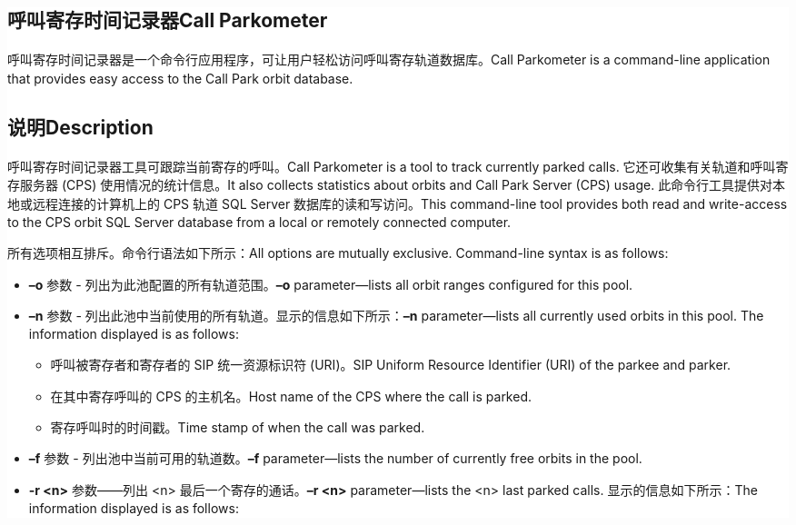</div>

</div>

<div>

## <a name="call-parkometer"></a><span data-ttu-id="6f5be-320">呼叫寄存时间记录器</span><span class="sxs-lookup"><span data-stu-id="6f5be-320">Call Parkometer</span></span>

<span data-ttu-id="6f5be-321">呼叫寄存时间记录器是一个命令行应用程序，可让用户轻松访问呼叫寄存轨道数据库。</span><span class="sxs-lookup"><span data-stu-id="6f5be-321">Call Parkometer is a command-line application that provides easy access to the Call Park orbit database.</span></span>

<div>

## <a name="description"></a><span data-ttu-id="6f5be-322">说明</span><span class="sxs-lookup"><span data-stu-id="6f5be-322">Description</span></span>

<span data-ttu-id="6f5be-323">呼叫寄存时间记录器工具可跟踪当前寄存的呼叫。</span><span class="sxs-lookup"><span data-stu-id="6f5be-323">Call Parkometer is a tool to track currently parked calls.</span></span> <span data-ttu-id="6f5be-324">它还可收集有关轨道和呼叫寄存服务器 (CPS) 使用情况的统计信息。</span><span class="sxs-lookup"><span data-stu-id="6f5be-324">It also collects statistics about orbits and Call Park Server (CPS) usage.</span></span> <span data-ttu-id="6f5be-325">此命令行工具提供对本地或远程连接的计算机上的 CPS 轨道 SQL Server 数据库的读和写访问。</span><span class="sxs-lookup"><span data-stu-id="6f5be-325">This command-line tool provides both read and write-access to the CPS orbit SQL Server database from a local or remotely connected computer.</span></span>

<span data-ttu-id="6f5be-p133">所有选项相互排斥。命令行语法如下所示：</span><span class="sxs-lookup"><span data-stu-id="6f5be-p133">All options are mutually exclusive. Command-line syntax is as follows:</span></span>

  - <span data-ttu-id="6f5be-328">**–o** 参数 - 列出为此池配置的所有轨道范围。</span><span class="sxs-lookup"><span data-stu-id="6f5be-328">**–o** parameter—lists all orbit ranges configured for this pool.</span></span>

  - <span data-ttu-id="6f5be-p134">**–n** 参数 - 列出此池中当前使用的所有轨道。显示的信息如下所示：</span><span class="sxs-lookup"><span data-stu-id="6f5be-p134">**–n** parameter—lists all currently used orbits in this pool. The information displayed is as follows:</span></span>
    
      - <span data-ttu-id="6f5be-331">呼叫被寄存者和寄存者的 SIP 统一资源标识符 (URI)。</span><span class="sxs-lookup"><span data-stu-id="6f5be-331">SIP Uniform Resource Identifier (URI) of the parkee and parker.</span></span>
    
      - <span data-ttu-id="6f5be-332">在其中寄存呼叫的 CPS 的主机名。</span><span class="sxs-lookup"><span data-stu-id="6f5be-332">Host name of the CPS where the call is parked.</span></span>
    
      - <span data-ttu-id="6f5be-333">寄存呼叫时的时间戳。</span><span class="sxs-lookup"><span data-stu-id="6f5be-333">Time stamp of when the call was parked.</span></span>

  - <span data-ttu-id="6f5be-334">**–f** 参数 - 列出池中当前可用的轨道数。</span><span class="sxs-lookup"><span data-stu-id="6f5be-334">**–f** parameter—lists the number of currently free orbits in the pool.</span></span>

  - <span data-ttu-id="6f5be-335">**-r \<n\>** 参数——列出 \<n\> 最后一个寄存的通话。</span><span class="sxs-lookup"><span data-stu-id="6f5be-335">**–r \<n\>** parameter—lists the \<n\> last parked calls.</span></span> <span data-ttu-id="6f5be-336">显示的信息如下所示：</span><span class="sxs-lookup"><span data-stu-id="6f5be-336">The information displayed is as follows:</span></span>
    